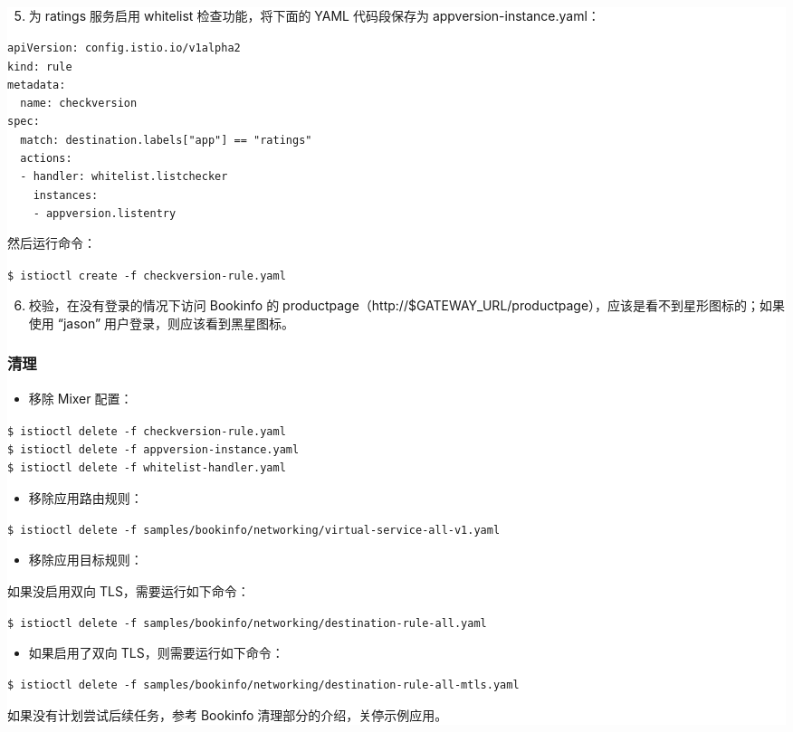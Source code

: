 ```
```
5. 为 ratings 服务启用 whitelist 检查功能，将下面的 YAML 代码段保存为 appversion-instance.yaml：
```
apiVersion: config.istio.io/v1alpha2
kind: rule
metadata:
  name: checkversion
spec:
  match: destination.labels["app"] == "ratings"
  actions:
  - handler: whitelist.listchecker
    instances:
    - appversion.listentry
```
然后运行命令：
```
$ istioctl create -f checkversion-rule.yaml
```
6. 校验，在没有登录的情况下访问 Bookinfo 的 productpage（http://$GATEWAY_URL/productpage），应该是看不到星形图标的；如果使用 “jason” 用户登录，则应该看到黑星图标。

### 清理
- 移除 Mixer 配置：
```
$ istioctl delete -f checkversion-rule.yaml
$ istioctl delete -f appversion-instance.yaml
$ istioctl delete -f whitelist-handler.yaml
```
- 移除应用路由规则：
```
$ istioctl delete -f samples/bookinfo/networking/virtual-service-all-v1.yaml
```
- 移除应用目标规则：

如果没启用双向 TLS，需要运行如下命令：
```
$ istioctl delete -f samples/bookinfo/networking/destination-rule-all.yaml
```
- 如果启用了双向 TLS，则需要运行如下命令：
```
$ istioctl delete -f samples/bookinfo/networking/destination-rule-all-mtls.yaml
```
如果没有计划尝试后续任务，参考 Bookinfo 清理部分的介绍，关停示例应用。